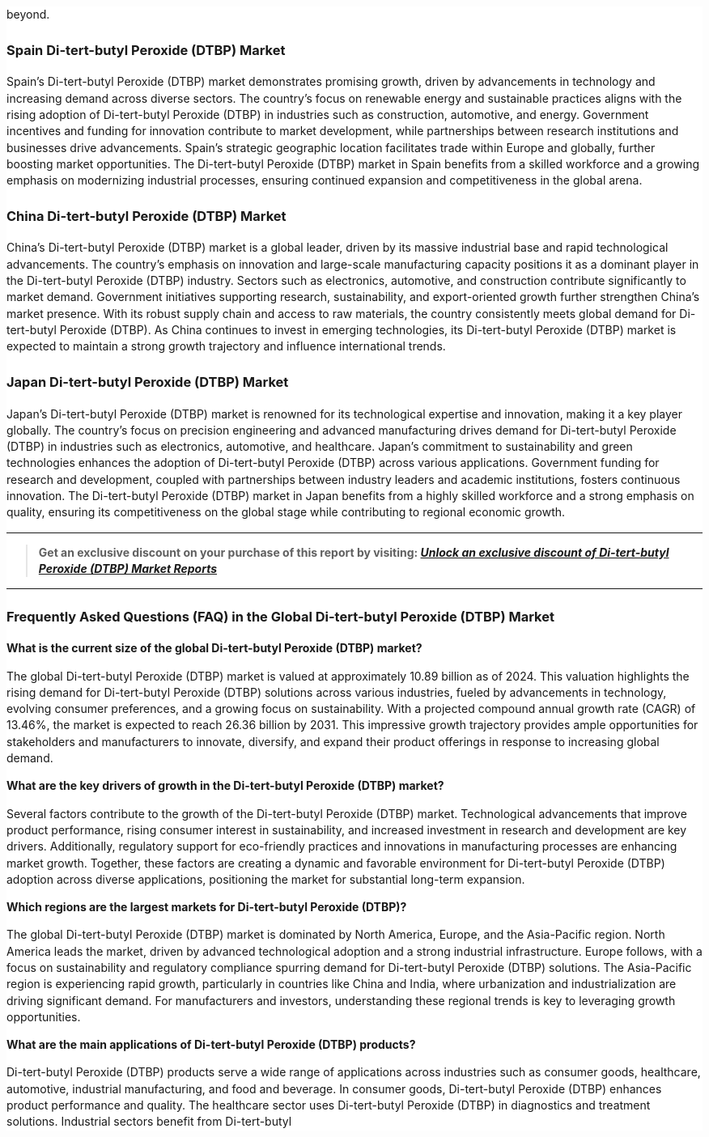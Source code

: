 beyond.</p><h3>Spain Di-tert-butyl Peroxide (DTBP) Market</h3><p>Spain&rsquo;s Di-tert-butyl Peroxide (DTBP) market demonstrates promising growth, driven by advancements in technology and increasing demand across diverse sectors. The country&rsquo;s focus on renewable energy and sustainable practices aligns with the rising adoption of Di-tert-butyl Peroxide (DTBP) in industries such as construction, automotive, and energy. Government incentives and funding for innovation contribute to market development, while partnerships between research institutions and businesses drive advancements. Spain&rsquo;s strategic geographic location facilitates trade within Europe and globally, further boosting market opportunities. The Di-tert-butyl Peroxide (DTBP) market in Spain benefits from a skilled workforce and a growing emphasis on modernizing industrial processes, ensuring continued expansion and competitiveness in the global arena.</p><h3>China Di-tert-butyl Peroxide (DTBP) Market</h3><p>China&rsquo;s Di-tert-butyl Peroxide (DTBP) market is a global leader, driven by its massive industrial base and rapid technological advancements. The country&rsquo;s emphasis on innovation and large-scale manufacturing capacity positions it as a dominant player in the Di-tert-butyl Peroxide (DTBP) industry. Sectors such as electronics, automotive, and construction contribute significantly to market demand. Government initiatives supporting research, sustainability, and export-oriented growth further strengthen China&rsquo;s market presence. With its robust supply chain and access to raw materials, the country consistently meets global demand for Di-tert-butyl Peroxide (DTBP). As China continues to invest in emerging technologies, its Di-tert-butyl Peroxide (DTBP) market is expected to maintain a strong growth trajectory and influence international trends.</p><h3>Japan Di-tert-butyl Peroxide (DTBP) Market</h3><p>Japan&rsquo;s Di-tert-butyl Peroxide (DTBP) market is renowned for its technological expertise and innovation, making it a key player globally. The country&rsquo;s focus on precision engineering and advanced manufacturing drives demand for Di-tert-butyl Peroxide (DTBP) in industries such as electronics, automotive, and healthcare. Japan&rsquo;s commitment to sustainability and green technologies enhances the adoption of Di-tert-butyl Peroxide (DTBP) across various applications. Government funding for research and development, coupled with partnerships between industry leaders and academic institutions, fosters continuous innovation. The Di-tert-butyl Peroxide (DTBP) market in Japan benefits from a highly skilled workforce and a strong emphasis on quality, ensuring its competitiveness on the global stage while contributing to regional economic growth.</p><hr /><blockquote><p><strong>Get an exclusive discount on your purchase of this report by visiting: <em><a href="://marketresearchpulse.com/ask-for-discount/52941?utm_source=Github&amp;utm_medium=029">Unlock an exclusive discount of Di-tert-butyl Peroxide (DTBP) Market Reports</a></em>&nbsp;</strong></p></blockquote><hr /><h3>Frequently Asked Questions (FAQ) in the Global Di-tert-butyl Peroxide (DTBP) Market</h3><p><strong>What is the current size of the global Di-tert-butyl Peroxide (DTBP) market?</strong></p><p>The global Di-tert-butyl Peroxide (DTBP) market is valued at approximately 10.89 billion as of 2024. This valuation highlights the rising demand for Di-tert-butyl Peroxide (DTBP) solutions across various industries, fueled by advancements in technology, evolving consumer preferences, and a growing focus on sustainability. With a projected compound annual growth rate (CAGR) of 13.46%, the market is expected to reach 26.36 billion by 2031. This impressive growth trajectory provides ample opportunities for stakeholders and manufacturers to innovate, diversify, and expand their product offerings in response to increasing global demand.</p><p><strong>What are the key drivers of growth in the Di-tert-butyl Peroxide (DTBP) market?</strong></p><p>Several factors contribute to the growth of the Di-tert-butyl Peroxide (DTBP) market. Technological advancements that improve product performance, rising consumer interest in sustainability, and increased investment in research and development are key drivers. Additionally, regulatory support for eco-friendly practices and innovations in manufacturing processes are enhancing market growth. Together, these factors are creating a dynamic and favorable environment for Di-tert-butyl Peroxide (DTBP) adoption across diverse applications, positioning the market for substantial long-term expansion.</p><p><strong>Which regions are the largest markets for Di-tert-butyl Peroxide (DTBP)?</strong></p><p>The global Di-tert-butyl Peroxide (DTBP) market is dominated by North America, Europe, and the Asia-Pacific region. North America leads the market, driven by advanced technological adoption and a strong industrial infrastructure. Europe follows, with a focus on sustainability and regulatory compliance spurring demand for Di-tert-butyl Peroxide (DTBP) solutions. The Asia-Pacific region is experiencing rapid growth, particularly in countries like China and India, where urbanization and industrialization are driving significant demand. For manufacturers and investors, understanding these regional trends is key to leveraging growth opportunities.</p><p><strong>What are the main applications of Di-tert-butyl Peroxide (DTBP) products?</strong></p><p>Di-tert-butyl Peroxide (DTBP) products serve a wide range of applications across industries such as consumer goods, healthcare, automotive, industrial manufacturing, and food and beverage. In consumer goods, Di-tert-butyl Peroxide (DTBP) enhances product performance and quality. The healthcare sector uses Di-tert-butyl Peroxide (DTBP) in diagnostics and treatment solutions. Industrial sectors benefit from Di-tert-butyl